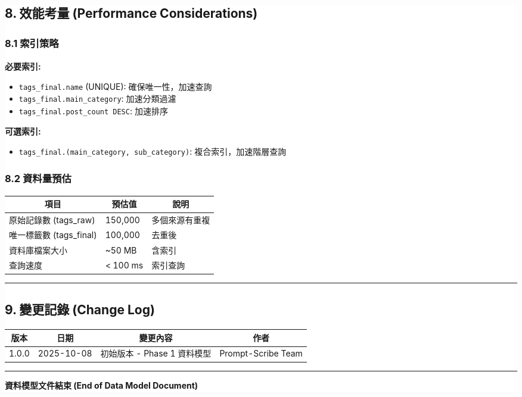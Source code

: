 
## 8. 效能考量 (Performance Considerations)

### 8.1 索引策略

**必要索引:**
- `tags_final.name` (UNIQUE): 確保唯一性，加速查詢
- `tags_final.main_category`: 加速分類過濾
- `tags_final.post_count DESC`: 加速排序

**可選索引:**
- `tags_final.(main_category, sub_category)`: 複合索引，加速階層查詢

### 8.2 資料量預估

| 項目 | 預估值 | 說明 |
|------|--------|------|
| 原始記錄數 (tags_raw) | 150,000 | 多個來源有重複 |
| 唯一標籤數 (tags_final) | 100,000 | 去重後 |
| 資料庫檔案大小 | ~50 MB | 含索引 |
| 查詢速度 | < 100 ms | 索引查詢 |

---

## 9. 變更記錄 (Change Log)

| 版本 | 日期 | 變更內容 | 作者 |
|------|------|----------|------|
| 1.0.0 | 2025-10-08 | 初始版本 - Phase 1 資料模型 | Prompt-Scribe Team |

---

**資料模型文件結束 (End of Data Model Document)**

